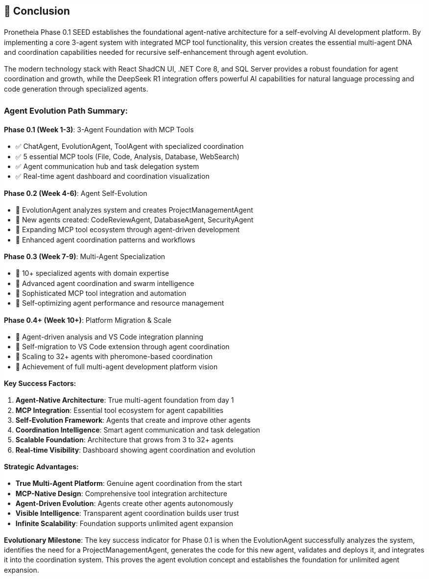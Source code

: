 
## **🎉 Conclusion**

Pronetheia Phase 0.1 SEED establishes the foundational agent-native architecture for a self-evolving AI development platform. By implementing a core 3-agent system with integrated MCP tool functionality, this version creates the essential multi-agent DNA and coordination capabilities needed for recursive self-enhancement through agent evolution.

The modern technology stack with React ShadCN UI, .NET Core 8, and SQL Server provides a robust foundation for agent coordination and growth, while the DeepSeek R1 integration offers powerful AI capabilities for natural language processing and code generation through specialized agents.

### **Agent Evolution Path Summary:**

**Phase 0.1 (Week 1-3)**: 3-Agent Foundation with MCP Tools
- ✅ ChatAgent, EvolutionAgent, ToolAgent with specialized coordination
- ✅ 5 essential MCP tools (File, Code, Analysis, Database, WebSearch)
- ✅ Agent communication hub and task delegation system
- ✅ Real-time agent dashboard and coordination visualization

**Phase 0.2 (Week 4-6)**: Agent Self-Evolution
- 🔄 EvolutionAgent analyzes system and creates ProjectManagementAgent
- 🔄 New agents created: CodeReviewAgent, DatabaseAgent, SecurityAgent
- 🔄 Expanding MCP tool ecosystem through agent-driven development
- 🔄 Enhanced agent coordination patterns and workflows

**Phase 0.3 (Week 7-9)**: Multi-Agent Specialization
- 🔮 10+ specialized agents with domain expertise
- 🔮 Advanced agent coordination and swarm intelligence
- 🔮 Sophisticated MCP tool integration and automation
- 🔮 Self-optimizing agent performance and resource management

**Phase 0.4+ (Week 10+)**: Platform Migration & Scale
- 🚀 Agent-driven analysis and VS Code integration planning
- 🚀 Self-migration to VS Code extension through agent coordination
- 🚀 Scaling to 32+ agents with pheromone-based coordination
- 🚀 Achievement of full multi-agent development platform vision

**Key Success Factors:**
1. **Agent-Native Architecture**: True multi-agent foundation from day 1
2. **MCP Integration**: Essential tool ecosystem for agent capabilities
3. **Self-Evolution Framework**: Agents that create and improve other agents
4. **Coordination Intelligence**: Smart agent communication and task delegation
5. **Scalable Foundation**: Architecture that grows from 3 to 32+ agents
6. **Real-time Visibility**: Dashboard showing agent coordination and evolution

**Strategic Advantages:**
- **True Multi-Agent Platform**: Genuine agent coordination from the start
- **MCP-Native Design**: Comprehensive tool integration architecture
- **Agent-Driven Evolution**: Agents create other agents autonomously
- **Visible Intelligence**: Transparent agent coordination builds user trust
- **Infinite Scalability**: Foundation supports unlimited agent expansion

**Evolutionary Milestone**: The key success indicator for Phase 0.1 is when the EvolutionAgent successfully analyzes the system, identifies the need for a ProjectManagementAgent, generates the code for this new agent, validates and deploys it, and integrates it into the coordination system. This proves the agent evolution concept and establishes the foundation for unlimited agent expansion.

